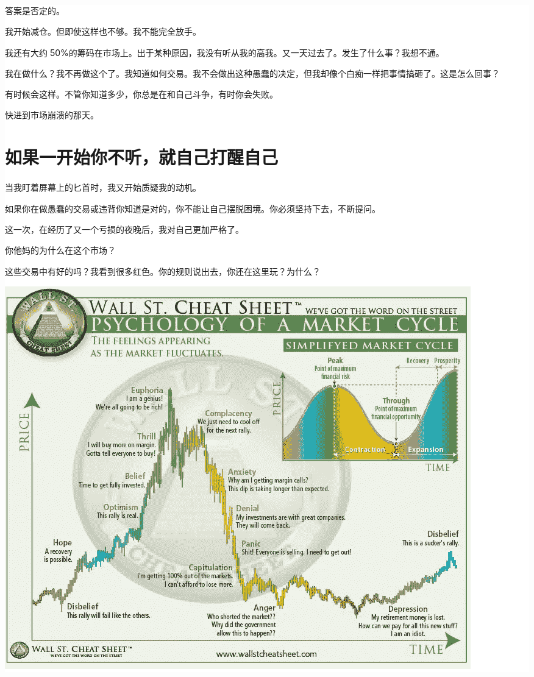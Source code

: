 答案是否定的。

我开始减仓。但即使这样也不够。我不能完全放手。

我还有大约 50%的筹码在市场上。出于某种原因，我没有听从我的高我。又一天过去了。发生了什么事？我想不通。

我在做什么？我不再做这个了。我知道如何交易。我不会做出这种愚蠢的决定，但我却像个白痴一样把事情搞砸了。这是怎么回事？

有时候会这样。不管你知道多少，你总是在和自己斗争，有时你会失败。

快进到市场崩溃的那天。

# 如果一开始你不听，就自己打醒自己

当我盯着屏幕上的匕首时，我又开始质疑我的动机。

如果你在做愚蠢的交易或违背你知道是对的，你不能让自己摆脱困境。你必须坚持下去，不断提问。

这一次，在经历了又一个亏损的夜晚后，我对自己更加严格了。

你他妈的为什么在这个市场？

这些交易中有好的吗？我看到很多红色。你的规则说出去，你还在这里玩？为什么？

![](img/81b5d90aee037f406508fe7d9e211102.png)

